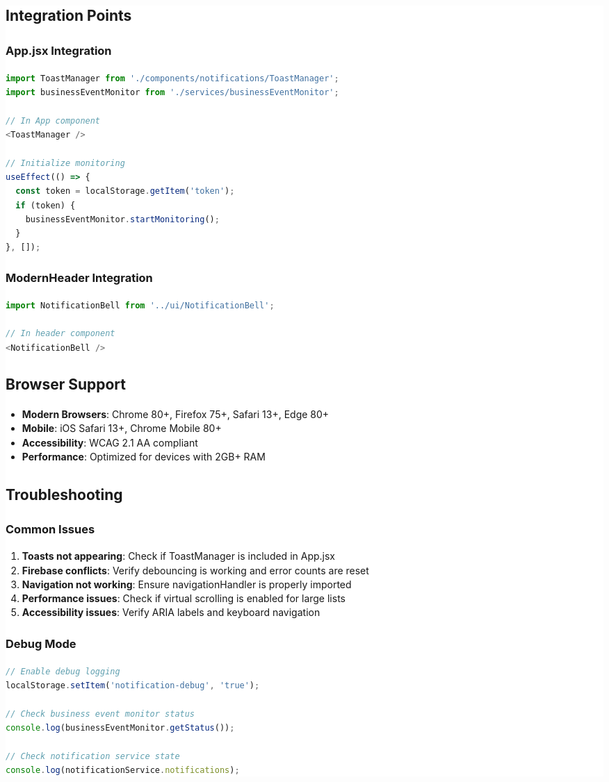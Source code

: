 ## Integration Points

### App.jsx Integration
```javascript
import ToastManager from './components/notifications/ToastManager';
import businessEventMonitor from './services/businessEventMonitor';

// In App component
<ToastManager />

// Initialize monitoring
useEffect(() => {
  const token = localStorage.getItem('token');
  if (token) {
    businessEventMonitor.startMonitoring();
  }
}, []);
```

### ModernHeader Integration
```javascript
import NotificationBell from '../ui/NotificationBell';

// In header component
<NotificationBell />
```

## Browser Support

- **Modern Browsers**: Chrome 80+, Firefox 75+, Safari 13+, Edge 80+
- **Mobile**: iOS Safari 13+, Chrome Mobile 80+
- **Accessibility**: WCAG 2.1 AA compliant
- **Performance**: Optimized for devices with 2GB+ RAM

## Troubleshooting

### Common Issues

1. **Toasts not appearing**: Check if ToastManager is included in App.jsx
2. **Firebase conflicts**: Verify debouncing is working and error counts are reset
3. **Navigation not working**: Ensure navigationHandler is properly imported
4. **Performance issues**: Check if virtual scrolling is enabled for large lists
5. **Accessibility issues**: Verify ARIA labels and keyboard navigation

### Debug Mode
```javascript
// Enable debug logging
localStorage.setItem('notification-debug', 'true');

// Check business event monitor status
console.log(businessEventMonitor.getStatus());

// Check notification service state
console.log(notificationService.notifications);
```
